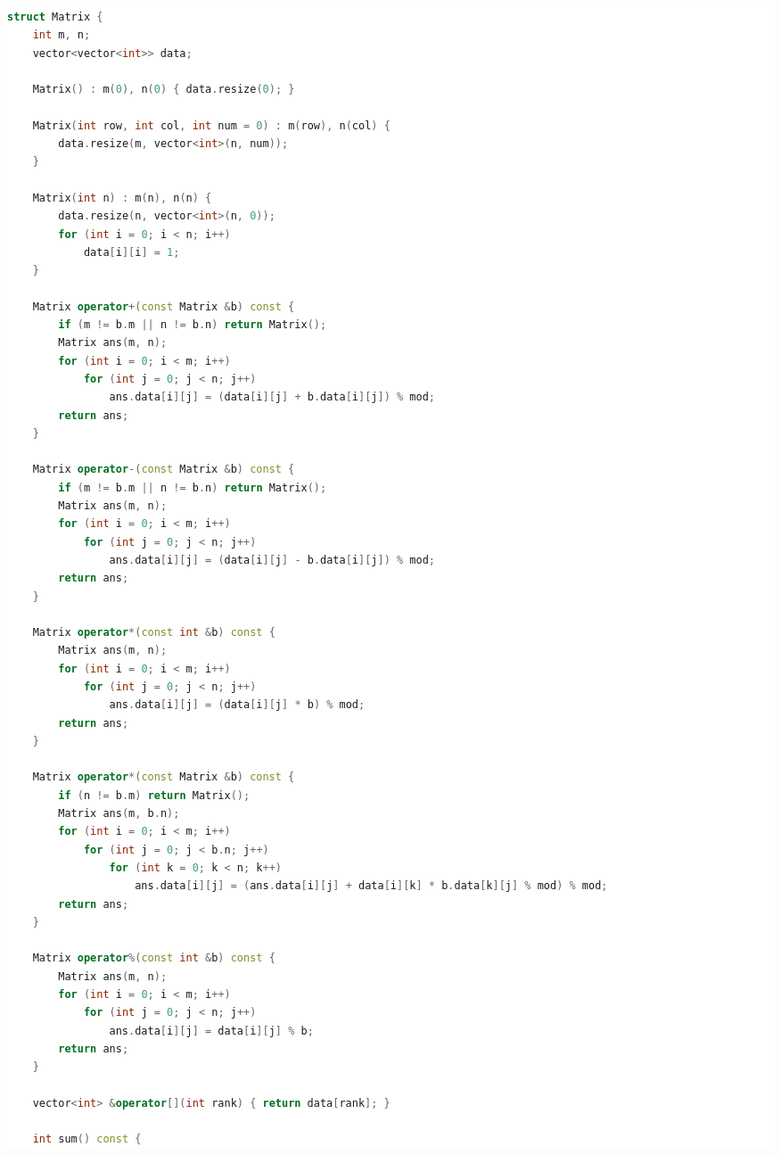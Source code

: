 ```C++
struct Matrix {
    int m, n;
    vector<vector<int>> data;

    Matrix() : m(0), n(0) { data.resize(0); }

    Matrix(int row, int col, int num = 0) : m(row), n(col) {
        data.resize(m, vector<int>(n, num));
    }

    Matrix(int n) : m(n), n(n) {
        data.resize(n, vector<int>(n, 0));
        for (int i = 0; i < n; i++)
            data[i][i] = 1;
    }

    Matrix operator+(const Matrix &b) const {
        if (m != b.m || n != b.n) return Matrix();
        Matrix ans(m, n);
        for (int i = 0; i < m; i++)
            for (int j = 0; j < n; j++)
                ans.data[i][j] = (data[i][j] + b.data[i][j]) % mod;
        return ans;
    }

    Matrix operator-(const Matrix &b) const {
        if (m != b.m || n != b.n) return Matrix();
        Matrix ans(m, n);
        for (int i = 0; i < m; i++)
            for (int j = 0; j < n; j++)
                ans.data[i][j] = (data[i][j] - b.data[i][j]) % mod;
        return ans;
    }

    Matrix operator*(const int &b) const {
        Matrix ans(m, n);
        for (int i = 0; i < m; i++)
            for (int j = 0; j < n; j++)
                ans.data[i][j] = (data[i][j] * b) % mod;
        return ans;
    }

    Matrix operator*(const Matrix &b) const {
        if (n != b.m) return Matrix();
        Matrix ans(m, b.n);
        for (int i = 0; i < m; i++)
            for (int j = 0; j < b.n; j++)
                for (int k = 0; k < n; k++)
                    ans.data[i][j] = (ans.data[i][j] + data[i][k] * b.data[k][j] % mod) % mod;
        return ans;
    }

    Matrix operator%(const int &b) const {
        Matrix ans(m, n);
        for (int i = 0; i < m; i++)
            for (int j = 0; j < n; j++)
                ans.data[i][j] = data[i][j] % b;
        return ans;
    }

    vector<int> &operator[](int rank) { return data[rank]; }

    int sum() const {
```